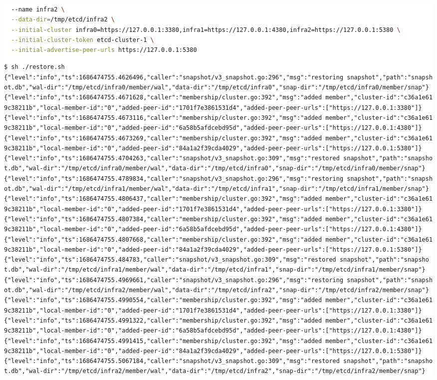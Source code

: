 ```bash restore.sh
  --name infra2 \
  --data-dir=/tmp/etcd/infra2 \
  --initial-cluster infra0=https://127.0.0.1:3380,infra1=https://127.0.0.1:4380,infra2=https://127.0.0.1:5380 \
  --initial-cluster-token etcd-cluster-1 \
  --initial-advertise-peer-urls https://127.0.0.1:5380
```

```
$ sh ./restore.sh
{"level":"info","ts":1686474755.4626496,"caller":"snapshot/v3_snapshot.go:296","msg":"restoring snapshot","path":"snapshot.db","wal-dir":"/tmp/etcd/infra0/member/wal","data-dir":"/tmp/etcd/infra0","snap-dir":"/tmp/etcd/infra0/member/snap"}
{"level":"info","ts":1686474755.4671628,"caller":"membership/cluster.go:392","msg":"added member","cluster-id":"c36a1e619c38211b","local-member-id":"0","added-peer-id":"1701f7e3861531d4","added-peer-peer-urls":["https://127.0.0.1:3380"]}
{"level":"info","ts":1686474755.4673116,"caller":"membership/cluster.go:392","msg":"added member","cluster-id":"c36a1e619c38211b","local-member-id":"0","added-peer-id":"6a58b5afdcebd95d","added-peer-peer-urls":["https://127.0.0.1:4380"]}
{"level":"info","ts":1686474755.4673269,"caller":"membership/cluster.go:392","msg":"added member","cluster-id":"c36a1e619c38211b","local-member-id":"0","added-peer-id":"84a1a2f39cda4029","added-peer-peer-urls":["https://127.0.0.1:5380"]}
{"level":"info","ts":1686474755.4704263,"caller":"snapshot/v3_snapshot.go:309","msg":"restored snapshot","path":"snapshot.db","wal-dir":"/tmp/etcd/infra0/member/wal","data-dir":"/tmp/etcd/infra0","snap-dir":"/tmp/etcd/infra0/member/snap"}
{"level":"info","ts":1686474755.4789834,"caller":"snapshot/v3_snapshot.go:296","msg":"restoring snapshot","path":"snapshot.db","wal-dir":"/tmp/etcd/infra1/member/wal","data-dir":"/tmp/etcd/infra1","snap-dir":"/tmp/etcd/infra1/member/snap"}
{"level":"info","ts":1686474755.4806437,"caller":"membership/cluster.go:392","msg":"added member","cluster-id":"c36a1e619c38211b","local-member-id":"0","added-peer-id":"1701f7e3861531d4","added-peer-peer-urls":["https://127.0.0.1:3380"]}
{"level":"info","ts":1686474755.4807384,"caller":"membership/cluster.go:392","msg":"added member","cluster-id":"c36a1e619c38211b","local-member-id":"0","added-peer-id":"6a58b5afdcebd95d","added-peer-peer-urls":["https://127.0.0.1:4380"]}
{"level":"info","ts":1686474755.4807668,"caller":"membership/cluster.go:392","msg":"added member","cluster-id":"c36a1e619c38211b","local-member-id":"0","added-peer-id":"84a1a2f39cda4029","added-peer-peer-urls":["https://127.0.0.1:5380"]}
{"level":"info","ts":1686474755.484783,"caller":"snapshot/v3_snapshot.go:309","msg":"restored snapshot","path":"snapshot.db","wal-dir":"/tmp/etcd/infra1/member/wal","data-dir":"/tmp/etcd/infra1","snap-dir":"/tmp/etcd/infra1/member/snap"}
{"level":"info","ts":1686474755.4969661,"caller":"snapshot/v3_snapshot.go:296","msg":"restoring snapshot","path":"snapshot.db","wal-dir":"/tmp/etcd/infra2/member/wal","data-dir":"/tmp/etcd/infra2","snap-dir":"/tmp/etcd/infra2/member/snap"}
{"level":"info","ts":1686474755.4990554,"caller":"membership/cluster.go:392","msg":"added member","cluster-id":"c36a1e619c38211b","local-member-id":"0","added-peer-id":"1701f7e3861531d4","added-peer-peer-urls":["https://127.0.0.1:3380"]}
{"level":"info","ts":1686474755.4991322,"caller":"membership/cluster.go:392","msg":"added member","cluster-id":"c36a1e619c38211b","local-member-id":"0","added-peer-id":"6a58b5afdcebd95d","added-peer-peer-urls":["https://127.0.0.1:4380"]}
{"level":"info","ts":1686474755.4991415,"caller":"membership/cluster.go:392","msg":"added member","cluster-id":"c36a1e619c38211b","local-member-id":"0","added-peer-id":"84a1a2f39cda4029","added-peer-peer-urls":["https://127.0.0.1:5380"]}
{"level":"info","ts":1686474755.5067184,"caller":"snapshot/v3_snapshot.go:309","msg":"restored snapshot","path":"snapshot.db","wal-dir":"/tmp/etcd/infra2/member/wal","data-dir":"/tmp/etcd/infra2","snap-dir":"/tmp/etcd/infra2/member/snap"}
```
